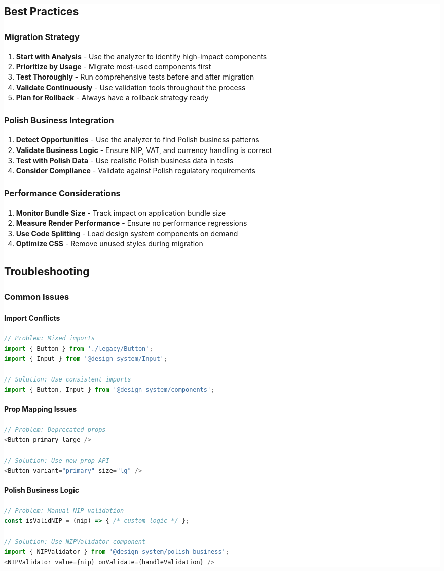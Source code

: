 ## Best Practices

### Migration Strategy
1. **Start with Analysis** - Use the analyzer to identify high-impact components
2. **Prioritize by Usage** - Migrate most-used components first
3. **Test Thoroughly** - Run comprehensive tests before and after migration
4. **Validate Continuously** - Use validation tools throughout the process
5. **Plan for Rollback** - Always have a rollback strategy ready

### Polish Business Integration
1. **Detect Opportunities** - Use the analyzer to find Polish business patterns
2. **Validate Business Logic** - Ensure NIP, VAT, and currency handling is correct
3. **Test with Polish Data** - Use realistic Polish business data in tests
4. **Consider Compliance** - Validate against Polish regulatory requirements

### Performance Considerations
1. **Monitor Bundle Size** - Track impact on application bundle size
2. **Measure Render Performance** - Ensure no performance regressions
3. **Use Code Splitting** - Load design system components on demand
4. **Optimize CSS** - Remove unused styles during migration

## Troubleshooting

### Common Issues

#### Import Conflicts
```typescript
// Problem: Mixed imports
import { Button } from './legacy/Button';
import { Input } from '@design-system/Input';

// Solution: Use consistent imports
import { Button, Input } from '@design-system/components';
```

#### Prop Mapping Issues
```typescript
// Problem: Deprecated props
<Button primary large />

// Solution: Use new prop API
<Button variant="primary" size="lg" />
```

#### Polish Business Logic
```typescript
// Problem: Manual NIP validation
const isValidNIP = (nip) => { /* custom logic */ };

// Solution: Use NIPValidator component
import { NIPValidator } from '@design-system/polish-business';
<NIPValidator value={nip} onValidate={handleValidation} />
```
